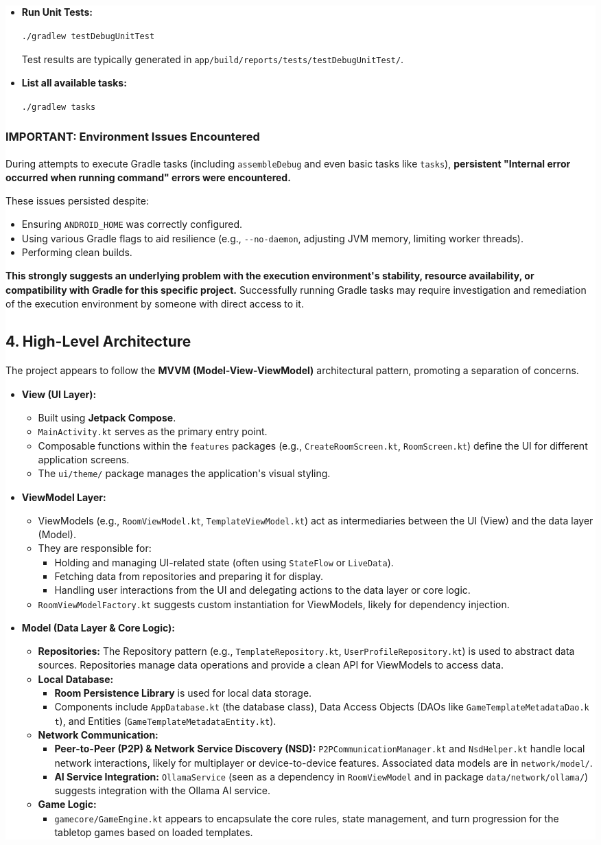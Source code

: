 *   **Run Unit Tests:**
    ```bash
    ./gradlew testDebugUnitTest
    ```
    Test results are typically generated in `app/build/reports/tests/testDebugUnitTest/`.

*   **List all available tasks:**
    ```bash
    ./gradlew tasks
    ```

### **IMPORTANT: Environment Issues Encountered**

During attempts to execute Gradle tasks (including `assembleDebug` and even basic tasks like `tasks`), **persistent "Internal error occurred when running command" errors were encountered.**

These issues persisted despite:
*   Ensuring `ANDROID_HOME` was correctly configured.
*   Using various Gradle flags to aid resilience (e.g., `--no-daemon`, adjusting JVM memory, limiting worker threads).
*   Performing clean builds.

**This strongly suggests an underlying problem with the execution environment's stability, resource availability, or compatibility with Gradle for this specific project.** Successfully running Gradle tasks may require investigation and remediation of the execution environment by someone with direct access to it.

## 4. High-Level Architecture

The project appears to follow the **MVVM (Model-View-ViewModel)** architectural pattern, promoting a separation of concerns.

*   **View (UI Layer):**
    *   Built using **Jetpack Compose**.
    *   `MainActivity.kt` serves as the primary entry point.
    *   Composable functions within the `features` packages (e.g., `CreateRoomScreen.kt`, `RoomScreen.kt`) define the UI for different application screens.
    *   The `ui/theme/` package manages the application's visual styling.

*   **ViewModel Layer:**
    *   ViewModels (e.g., `RoomViewModel.kt`, `TemplateViewModel.kt`) act as intermediaries between the UI (View) and the data layer (Model).
    *   They are responsible for:
        *   Holding and managing UI-related state (often using `StateFlow` or `LiveData`).
        *   Fetching data from repositories and preparing it for display.
        *   Handling user interactions from the UI and delegating actions to the data layer or core logic.
    *   `RoomViewModelFactory.kt` suggests custom instantiation for ViewModels, likely for dependency injection.

*   **Model (Data Layer & Core Logic):**
    *   **Repositories:** The Repository pattern (e.g., `TemplateRepository.kt`, `UserProfileRepository.kt`) is used to abstract data sources. Repositories manage data operations and provide a clean API for ViewModels to access data.
    *   **Local Database:**
        *   **Room Persistence Library** is used for local data storage.
        *   Components include `AppDatabase.kt` (the database class), Data Access Objects (DAOs like `GameTemplateMetadataDao.kt`), and Entities (`GameTemplateMetadataEntity.kt`).
    *   **Network Communication:**
        *   **Peer-to-Peer (P2P) & Network Service Discovery (NSD):** `P2PCommunicationManager.kt` and `NsdHelper.kt` handle local network interactions, likely for multiplayer or device-to-device features. Associated data models are in `network/model/`.
        *   **AI Service Integration:** `OllamaService` (seen as a dependency in `RoomViewModel` and in package `data/network/ollama/`) suggests integration with the Ollama AI service.
    *   **Game Logic:**
        *   `gamecore/GameEngine.kt` appears to encapsulate the core rules, state management, and turn progression for the tabletop games based on loaded templates.